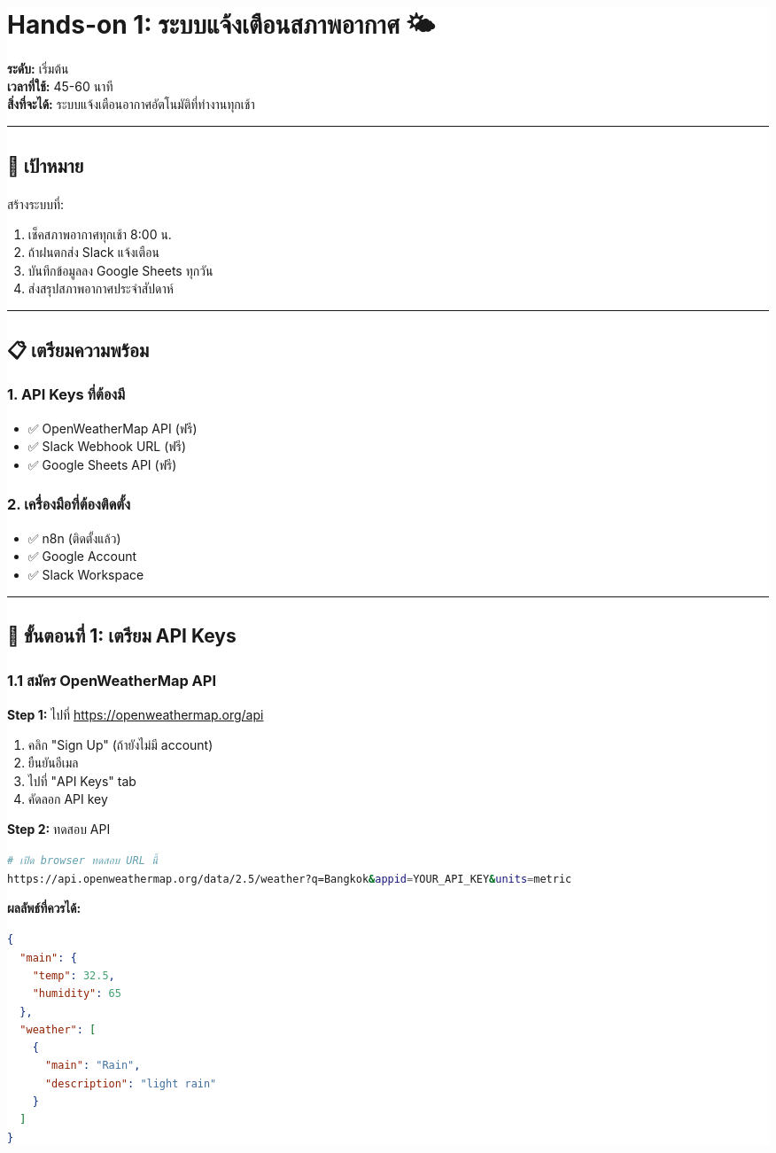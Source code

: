 # Hands-on 1: ระบบแจ้งเตือนสภาพอากาศ 🌤️

**ระดับ:** เริ่มต้น  
**เวลาที่ใช้:** 45-60 นาที  
**สิ่งที่จะได้:** ระบบแจ้งเตือนอากาศอัตโนมัติที่ทำงานทุกเช้า

---

## 🎯 เป้าหมาย

สร้างระบบที่:
1. เช็คสภาพอากาศทุกเช้า 8:00 น.
2. ถ้าฝนตกส่ง Slack แจ้งเตือน
3. บันทึกข้อมูลลง Google Sheets ทุกวัน
4. ส่งสรุปสภาพอากาศประจำสัปดาห์

---

## 📋 เตรียมความพร้อม

### 1. API Keys ที่ต้องมี
- ✅ OpenWeatherMap API (ฟรี)
- ✅ Slack Webhook URL (ฟรี)
- ✅ Google Sheets API (ฟรี)

### 2. เครื่องมือที่ต้องติดตั้ง
- ✅ n8n (ติดตั้งแล้ว)
- ✅ Google Account
- ✅ Slack Workspace

---

## 🔑 ขั้นตอนที่ 1: เตรียม API Keys

### 1.1 สมัคร OpenWeatherMap API

**Step 1:** ไปที่ https://openweathermap.org/api
1. คลิก "Sign Up" (ถ้ายังไม่มี account)
2. ยืนยันอีเมล
3. ไปที่ "API Keys" tab
4. คัดลอก API key

**Step 2:** ทดสอบ API
```bash
# เปิด browser ทดสอบ URL นี้
https://api.openweathermap.org/data/2.5/weather?q=Bangkok&appid=YOUR_API_KEY&units=metric
```

**ผลลัพธ์ที่ควรได้:**
```json
{
  "main": {
    "temp": 32.5,
    "humidity": 65
  },
  "weather": [
    {
      "main": "Rain",
      "description": "light rain"
    }
  ]
}
```